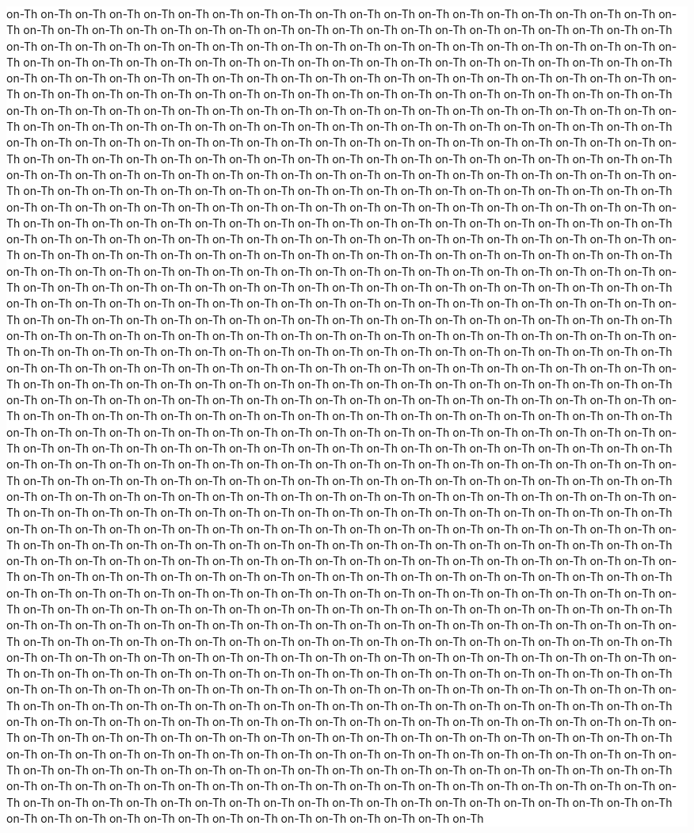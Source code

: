 on-Th on-Th on-Th on-Th on-Th on-Th on-Th on-Th on-Th on-Th on-Th on-Th on-Th on-Th on-Th on-Th on-Th on-Th on-Th on-Th on-Th on-Th on-Th on-Th on-Th on-Th on-Th on-Th on-Th on-Th on-Th on-Th on-Th on-Th on-Th on-Th on-Th on-Th on-Th on-Th on-Th on-Th on-Th on-Th on-Th on-Th on-Th on-Th on-Th on-Th on-Th on-Th on-Th on-Th on-Th on-Th on-Th on-Th on-Th on-Th on-Th on-Th on-Th on-Th on-Th on-Th on-Th on-Th on-Th on-Th on-Th on-Th on-Th on-Th on-Th on-Th on-Th on-Th on-Th on-Th on-Th on-Th on-Th on-Th on-Th on-Th on-Th on-Th on-Th on-Th on-Th on-Th on-Th on-Th on-Th on-Th on-Th on-Th on-Th on-Th on-Th on-Th on-Th on-Th on-Th on-Th on-Th on-Th on-Th on-Th on-Th on-Th on-Th on-Th on-Th on-Th on-Th on-Th on-Th on-Th on-Th on-Th on-Th on-Th on-Th on-Th on-Th on-Th on-Th on-Th on-Th on-Th on-Th on-Th on-Th on-Th on-Th on-Th on-Th on-Th on-Th on-Th on-Th on-Th on-Th on-Th on-Th on-Th on-Th on-Th on-Th on-Th on-Th on-Th on-Th on-Th on-Th on-Th on-Th on-Th on-Th on-Th on-Th on-Th on-Th on-Th on-Th on-Th on-Th on-Th on-Th on-Th on-Th on-Th on-Th on-Th on-Th on-Th on-Th on-Th on-Th on-Th on-Th on-Th on-Th on-Th on-Th on-Th on-Th on-Th on-Th on-Th on-Th on-Th on-Th on-Th on-Th on-Th on-Th on-Th on-Th on-Th on-Th on-Th on-Th on-Th on-Th on-Th on-Th on-Th on-Th on-Th on-Th on-Th on-Th on-Th on-Th on-Th on-Th on-Th on-Th on-Th on-Th on-Th on-Th on-Th on-Th on-Th on-Th on-Th on-Th on-Th on-Th on-Th on-Th on-Th on-Th on-Th on-Th on-Th on-Th on-Th on-Th on-Th on-Th on-Th on-Th on-Th on-Th on-Th on-Th on-Th on-Th on-Th on-Th on-Th on-Th on-Th on-Th on-Th on-Th on-Th on-Th on-Th on-Th on-Th on-Th on-Th on-Th on-Th on-Th on-Th on-Th on-Th on-Th on-Th on-Th on-Th on-Th on-Th on-Th on-Th on-Th on-Th on-Th on-Th on-Th on-Th on-Th on-Th on-Th on-Th on-Th on-Th on-Th on-Th on-Th on-Th on-Th on-Th on-Th on-Th on-Th on-Th on-Th on-Th on-Th on-Th on-Th on-Th on-Th on-Th on-Th on-Th on-Th on-Th on-Th on-Th on-Th on-Th on-Th on-Th on-Th on-Th on-Th on-Th on-Th on-Th on-Th on-Th on-Th on-Th on-Th on-Th on-Th on-Th on-Th on-Th on-Th on-Th on-Th on-Th on-Th on-Th on-Th on-Th on-Th on-Th on-Th on-Th on-Th on-Th on-Th on-Th on-Th on-Th on-Th on-Th on-Th on-Th on-Th on-Th on-Th on-Th on-Th on-Th on-Th on-Th on-Th on-Th on-Th on-Th on-Th on-Th on-Th on-Th on-Th on-Th on-Th on-Th on-Th on-Th on-Th on-Th on-Th on-Th on-Th on-Th on-Th on-Th on-Th on-Th on-Th on-Th on-Th on-Th on-Th on-Th on-Th on-Th on-Th on-Th on-Th on-Th on-Th on-Th on-Th on-Th on-Th on-Th on-Th on-Th on-Th on-Th on-Th on-Th on-Th on-Th on-Th on-Th on-Th on-Th on-Th on-Th on-Th on-Th on-Th on-Th on-Th on-Th on-Th on-Th on-Th on-Th on-Th on-Th on-Th on-Th on-Th on-Th on-Th on-Th on-Th on-Th on-Th on-Th on-Th on-Th on-Th on-Th on-Th on-Th on-Th on-Th on-Th on-Th on-Th on-Th on-Th on-Th on-Th on-Th on-Th on-Th on-Th on-Th on-Th on-Th on-Th on-Th on-Th on-Th on-Th on-Th on-Th on-Th on-Th on-Th on-Th on-Th on-Th on-Th on-Th on-Th on-Th on-Th on-Th on-Th on-Th on-Th on-Th on-Th on-Th on-Th on-Th on-Th on-Th on-Th on-Th on-Th on-Th on-Th on-Th on-Th on-Th on-Th on-Th on-Th on-Th on-Th on-Th on-Th on-Th on-Th on-Th on-Th on-Th on-Th on-Th on-Th on-Th on-Th on-Th on-Th on-Th on-Th on-Th on-Th on-Th on-Th on-Th on-Th on-Th on-Th on-Th on-Th on-Th on-Th on-Th on-Th on-Th on-Th on-Th on-Th on-Th on-Th on-Th on-Th on-Th on-Th on-Th on-Th on-Th on-Th on-Th on-Th on-Th on-Th on-Th on-Th on-Th on-Th on-Th on-Th on-Th on-Th on-Th on-Th on-Th on-Th on-Th on-Th on-Th on-Th on-Th on-Th on-Th on-Th on-Th on-Th on-Th on-Th on-Th on-Th on-Th on-Th on-Th on-Th on-Th on-Th on-Th on-Th on-Th on-Th on-Th on-Th on-Th on-Th on-Th on-Th on-Th on-Th on-Th on-Th on-Th on-Th on-Th on-Th on-Th on-Th on-Th on-Th on-Th on-Th on-Th on-Th on-Th on-Th on-Th on-Th on-Th on-Th on-Th on-Th on-Th on-Th on-Th on-Th on-Th on-Th on-Th on-Th on-Th on-Th on-Th on-Th on-Th on-Th on-Th on-Th on-Th on-Th on-Th on-Th on-Th on-Th on-Th on-Th on-Th on-Th on-Th on-Th on-Th on-Th on-Th on-Th on-Th on-Th on-Th on-Th on-Th on-Th on-Th on-Th on-Th on-Th on-Th on-Th on-Th on-Th on-Th on-Th on-Th on-Th on-Th on-Th on-Th on-Th on-Th on-Th on-Th on-Th on-Th on-Th on-Th on-Th on-Th on-Th on-Th on-Th on-Th on-Th on-Th on-Th on-Th on-Th on-Th on-Th on-Th on-Th on-Th on-Th on-Th on-Th on-Th on-Th on-Th on-Th on-Th on-Th on-Th on-Th on-Th on-Th on-Th on-Th on-Th on-Th on-Th on-Th on-Th on-Th on-Th on-Th on-Th on-Th on-Th on-Th on-Th on-Th on-Th on-Th on-Th on-Th on-Th on-Th on-Th on-Th on-Th on-Th on-Th on-Th on-Th on-Th on-Th on-Th on-Th on-Th on-Th on-Th on-Th on-Th on-Th on-Th on-Th on-Th on-Th on-Th on-Th on-Th on-Th on-Th on-Th on-Th on-Th on-Th on-Th on-Th on-Th on-Th on-Th on-Th on-Th on-Th on-Th on-Th on-Th on-Th on-Th on-Th on-Th on-Th on-Th on-Th on-Th on-Th on-Th on-Th on-Th on-Th on-Th on-Th on-Th on-Th on-Th on-Th on-Th on-Th on-Th on-Th on-Th on-Th on-Th on-Th on-Th on-Th on-Th on-Th on-Th on-Th on-Th on-Th on-Th on-Th on-Th on-Th on-Th on-Th on-Th on-Th on-Th on-Th on-Th on-Th on-Th on-Th on-Th on-Th on-Th on-Th on-Th on-Th on-Th on-Th on-Th on-Th on-Th on-Th on-Th on-Th on-Th on-Th on-Th on-Th on-Th on-Th on-Th on-Th on-Th on-Th on-Th on-Th on-Th on-Th on-Th on-Th on-Th on-Th on-Th on-Th on-Th on-Th on-Th on-Th on-Th on-Th on-Th on-Th on-Th on-Th on-Th on-Th on-Th on-Th on-Th on-Th on-Th on-Th on-Th on-Th on-Th on-Th on-Th on-Th on-Th on-Th on-Th on-Th on-Th on-Th on-Th on-Th on-Th on-Th on-Th on-Th on-Th on-Th on-Th on-Th on-Th on-Th on-Th on-Th on-Th on-Th on-Th on-Th on-Th on-Th on-Th on-Th on-Th on-Th on-Th on-Th on-Th on-Th on-Th on-Th on-Th on-Th on-Th on-Th on-Th on-Th on-Th on-Th on-Th on-Th on-Th on-Th on-Th on-Th on-Th on-Th on-Th on-Th on-Th on-Th on-Th on-Th on-Th on-Th on-Th on-Th on-Th on-Th on-Th on-Th on-Th on-Th on-Th on-Th on-Th on-Th on-Th on-Th on-Th on-Th on-Th on-Th on-Th on-Th on-Th on-Th on-Th on-Th on-Th on-Th on-Th on-Th on-Th on-Th on-Th on-Th on-Th on-Th on-Th on-Th on-Th on-Th on-Th on-Th on-Th on-Th on-Th on-Th on-Th